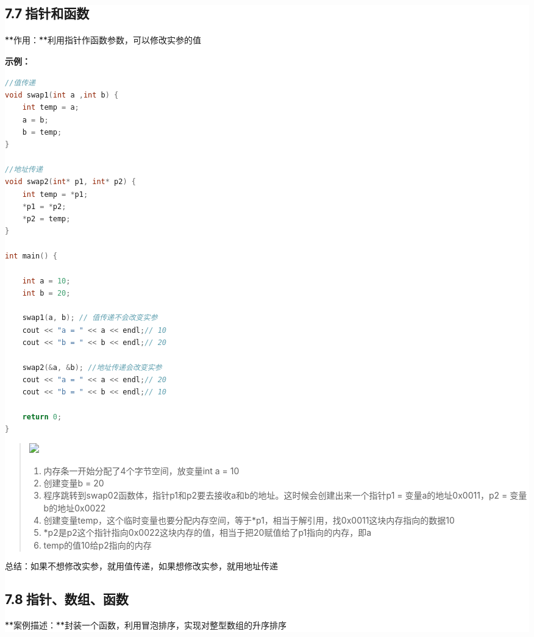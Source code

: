 ## 7.7 指针和函数

**作用：**利用指针作函数参数，可以修改实参的值

**示例：**

```C++
//值传递
void swap1(int a ,int b) {
	int temp = a;
	a = b; 
	b = temp;
}

//地址传递
void swap2(int* p1, int* p2) {
	int temp = *p1;
	*p1 = *p2;
	*p2 = temp;
}

int main() {

	int a = 10;
	int b = 20;
  
	swap1(a, b); // 值传递不会改变实参
	cout << "a = " << a << endl;// 10
	cout << "b = " << b << endl;// 20

	swap2(&a, &b); //地址传递会改变实参
	cout << "a = " << a << endl;// 20
	cout << "b = " << b << endl;// 10

	return 0;
}
```

> ![](https://cdn.jsdelivr.net/gh/60sAINT/images@latest/202410131808376.png)
>
> 1. 内存条一开始分配了4个字节空间，放变量int a = 10
> 2. 创建变量b = 20
> 3. 程序跳转到swap02函数体，指针p1和p2要去接收a和b的地址。这时候会创建出来一个指针p1 = 变量a的地址0x0011，p2 = 变量b的地址0x0022
> 4. 创建变量temp，这个临时变量也要分配内存空间，等于*p1，相当于解引用，找0x0011这块内存指向的数据10
> 5. *p2是p2这个指针指向0x0022这块内存的值，相当于把20赋值给了p1指向的内存，即a
> 6. temp的值10给p2指向的内存

总结：如果不想修改实参，就用值传递，如果想修改实参，就用地址传递

## 7.8 指针、数组、函数

**案例描述：**封装一个函数，利用冒泡排序，实现对整型数组的升序排序
